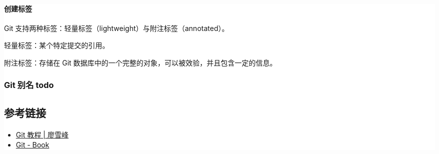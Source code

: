#### 创建标签

Git 支持两种标签：轻量标签（lightweight）与附注标签（annotated）。

轻量标签：某个特定提交的引用。

附注标签：存储在 Git 数据库中的一个完整的对象，可以被效验，并且包含一定的信息。

### Git 别名 todo

## 参考链接

* [Git 教程 | 廖雪峰](https://www.liaoxuefeng.com/wiki/896043488029600)
* [Git - Book](https://git-scm.com/book/zh/v2)
